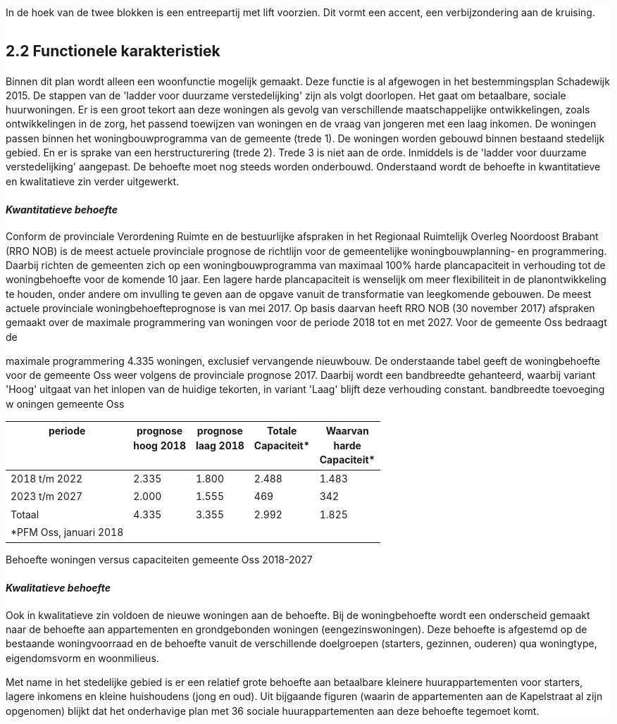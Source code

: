 In de hoek van de twee blokken is een entreepartij met lift voorzien. Dit vormt een accent, een verbijzondering aan de kruising.

## **2.2 Functionele karakteristiek**

Binnen dit plan wordt alleen een woonfunctie mogelijk gemaakt. Deze functie is al afgewogen in het bestemmingsplan Schadewijk 2015. De stappen van de 'ladder voor duurzame verstedelijking' zijn als volgt doorlopen. Het gaat om betaalbare, sociale huurwoningen. Er is een groot tekort aan deze woningen als gevolg van verschillende maatschappelijke ontwikkelingen, zoals ontwikkelingen in de zorg, het passend toewijzen van woningen en de vraag van jongeren met een laag inkomen. De woningen passen binnen het woningbouwprogramma van de gemeente (trede 1). De woningen worden gebouwd binnen bestaand stedelijk gebied. En er is sprake van een herstructurering (trede 2). Trede 3 is niet aan de orde. Inmiddels is de 'ladder voor duurzame verstedelijking' aangepast. De behoefte moet nog steeds worden onderbouwd. Onderstaand wordt de behoefte in kwantitatieve en kwalitatieve zin verder uitgewerkt.

#### *Kwantitatieve behoefte*

Conform de provinciale Verordening Ruimte en de bestuurlijke afspraken in het Regionaal Ruimtelijk Overleg Noordoost Brabant (RRO NOB) is de meest actuele provinciale prognose de richtlijn voor de gemeentelijke woningbouwplanning- en programmering. Daarbij richten de gemeenten zich op een woningbouwprogramma van maximaal 100% harde plancapaciteit in verhouding tot de woningbehoefte voor de komende 10 jaar. Een lagere harde plancapaciteit is wenselijk om meer flexibiliteit in de planontwikkeling te houden, onder andere om invulling te geven aan de opgave vanuit de transformatie van leegkomende gebouwen. De meest actuele provinciale woningbehoefteprognose is van mei 2017. Op basis daarvan heeft RRO NOB (30 november 2017) afspraken gemaakt over de maximale programmering van woningen voor de periode 2018 tot en met 2027. Voor de gemeente Oss bedraagt de

maximale programmering 4.335 woningen, exclusief vervangende nieuwbouw. De onderstaande tabel geeft de woningbehoefte voor de gemeente Oss weer volgens de provinciale prognose 2017. Daarbij wordt een bandbreedte gehanteerd, waarbij variant 'Hoog' uitgaat van het inlopen van de huidige tekorten, in variant 'Laag' blijft deze verhouding constant. bandbreedte toevoeging w oningen gemeente Oss

| periode                | prognose<br>hoog 2018 | prognose<br>laag 2018 | Totale<br>Capaciteit* | Waarvan<br>harde<br>Capaciteit* |
|------------------------|-----------------------|-----------------------|-----------------------|---------------------------------|
| 2018 t/m 2022          | 2.335                 | 1.800                 | 2.488                 | 1.483                           |
| 2023 t/m 2027          | 2.000                 | 1.555                 | 469                   | 342                             |
| Totaal                 | 4.335                 | 3.355                 | 2.992                 | 1.825                           |
| *PFM Oss, januari 2018 |                       |                       |                       |                                 |

Behoefte woningen versus capaciteiten gemeente Oss 2018-2027

#### *Kwalitatieve behoefte*

Ook in kwalitatieve zin voldoen de nieuwe woningen aan de behoefte. Bij de woningbehoefte wordt een onderscheid gemaakt naar de behoefte aan appartementen en grondgebonden woningen (eengezinswoningen). Deze behoefte is afgestemd op de bestaande woningvoorraad en de behoefte vanuit de verschillende doelgroepen (starters, gezinnen, ouderen) qua woningtype, eigendomsvorm en woonmilieus.

Met name in het stedelijke gebied is er een relatief grote behoefte aan betaalbare kleinere huurappartementen voor starters, lagere inkomens en kleine huishoudens (jong en oud). Uit bijgaande figuren (waarin de appartementen aan de Kapelstraat al zijn opgenomen) blijkt dat het onderhavige plan met 36 sociale huurappartementen aan deze behoefte tegemoet komt.
